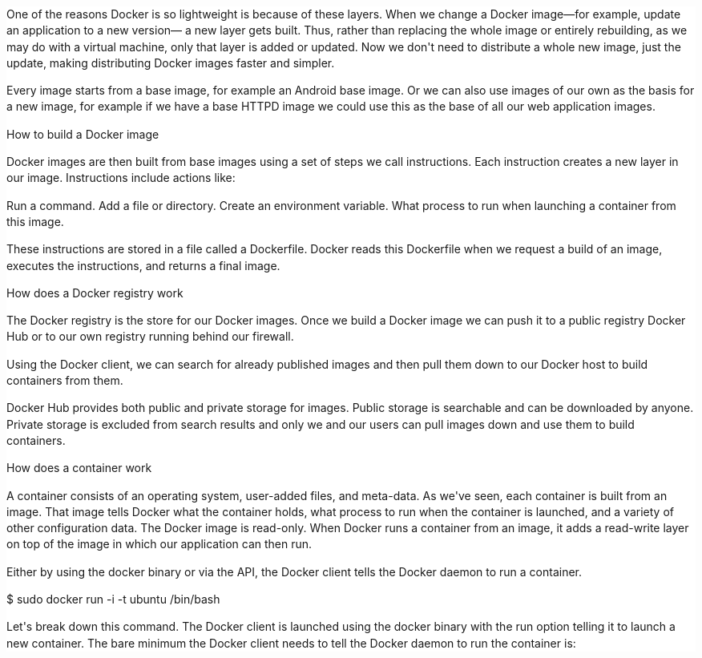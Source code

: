 One of the reasons Docker is so lightweight is because of these layers.
When we change a Docker image—for example, update an application to a
new version— a new layer gets built. Thus, rather than replacing the
whole image or entirely rebuilding, as we may do with a virtual machine,
only that layer is added or updated. Now we don't need to distribute a
whole new image, just the update, making distributing Docker images
faster and simpler.

Every image starts from a base image, for example an Android base image.
Or we can also use images of our own as the basis for a new image, for
example if we have a base HTTPD image we could use this as the base of
all our web application images.

How to build a Docker image

Docker images are then built from base images using a set of steps we
call instructions. Each instruction creates a new layer in our image.
Instructions include actions like:

Run a command. Add a file or directory. Create an environment variable.
What process to run when launching a container from this image.

These instructions are stored in a file called a Dockerfile. Docker
reads this Dockerfile when we request a build of an image, executes the
instructions, and returns a final image.

How does a Docker registry work

The Docker registry is the store for our Docker images. Once we build a
Docker image we can push it to a public registry Docker Hub or to our
own registry running behind our firewall.

Using the Docker client, we can search for already published images and
then pull them down to our Docker host to build containers from them.

Docker Hub provides both public and private storage for images. Public
storage is searchable and can be downloaded by anyone. Private storage
is excluded from search results and only we and our users can pull
images down and use them to build containers.

How does a container work

A container consists of an operating system, user-added files, and
meta-data. As we've seen, each container is built from an image. That
image tells Docker what the container holds, what process to run when
the container is launched, and a variety of other configuration data.
The Docker image is read-only. When Docker runs a container from an
image, it adds a read-write layer on top of the image in which our
application can then run.

Either by using the docker binary or via the API, the Docker client
tells the Docker daemon to run a container.

\$ sudo docker run -i -t ubuntu /bin/bash

Let's break down this command. The Docker client is launched using the
docker binary with the run option telling it to launch a new container.
The bare minimum the Docker client needs to tell the Docker daemon to
run the container is:
